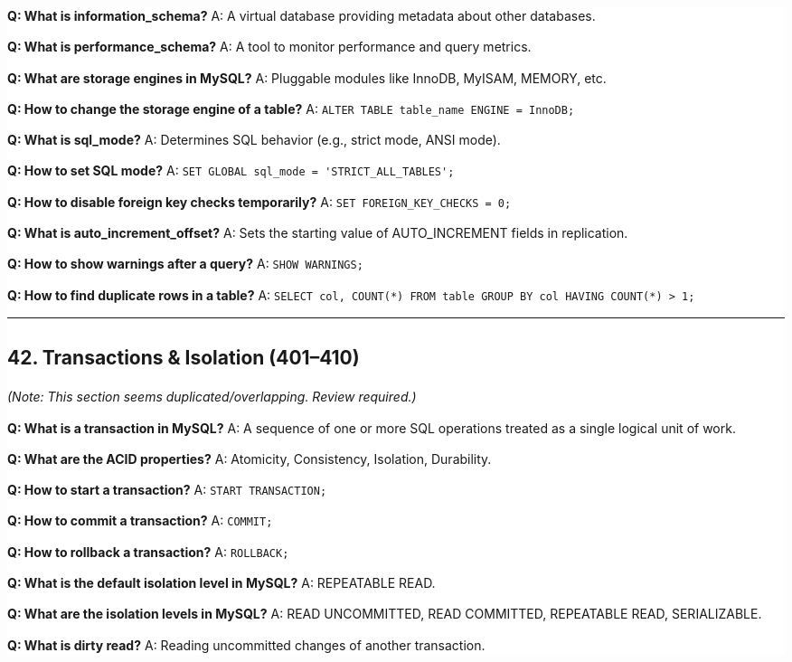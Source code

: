 **Q: What is information_schema?**
A: A virtual database providing metadata about other databases.

**Q: What is performance_schema?**
A: A tool to monitor performance and query metrics.

**Q: What are storage engines in MySQL?**
A: Pluggable modules like InnoDB, MyISAM, MEMORY, etc.

**Q: How to change the storage engine of a table?**
A: `ALTER TABLE table_name ENGINE = InnoDB;`

**Q: What is sql_mode?**
A: Determines SQL behavior (e.g., strict mode, ANSI mode).

**Q: How to set SQL mode?**
A: `SET GLOBAL sql_mode = 'STRICT_ALL_TABLES';`

**Q: How to disable foreign key checks temporarily?**
A: `SET FOREIGN_KEY_CHECKS = 0;`

**Q: What is auto_increment_offset?**
A: Sets the starting value of AUTO_INCREMENT fields in replication.

**Q: How to show warnings after a query?**
A: `SHOW WARNINGS;`

**Q: How to find duplicate rows in a table?**
A: `SELECT col, COUNT(*) FROM table GROUP BY col HAVING COUNT(*) > 1;`

---

## 42. Transactions & Isolation (401–410)

*(Note: This section seems duplicated/overlapping. Review required.)*

**Q: What is a transaction in MySQL?**
A: A sequence of one or more SQL operations treated as a single logical unit of work.

**Q: What are the ACID properties?**
A: Atomicity, Consistency, Isolation, Durability.

**Q: How to start a transaction?**
A: `START TRANSACTION;`

**Q: How to commit a transaction?**
A: `COMMIT;`

**Q: How to rollback a transaction?**
A: `ROLLBACK;`

**Q: What is the default isolation level in MySQL?**
A: REPEATABLE READ.

**Q: What are the isolation levels in MySQL?**
A: READ UNCOMMITTED, READ COMMITTED, REPEATABLE READ, SERIALIZABLE.

**Q: What is dirty read?**
A: Reading uncommitted changes of another transaction.
